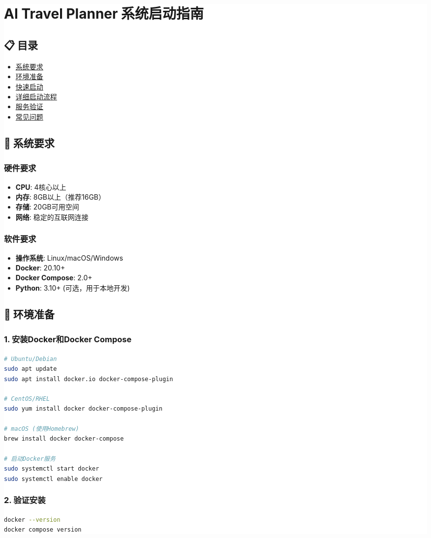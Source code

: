 # AI Travel Planner 系统启动指南

## 📋 目录
- [系统要求](#系统要求)
- [环境准备](#环境准备)
- [快速启动](#快速启动)
- [详细启动流程](#详细启动流程)
- [服务验证](#服务验证)
- [常见问题](#常见问题)

## 🔧 系统要求

### 硬件要求
- **CPU**: 4核心以上
- **内存**: 8GB以上（推荐16GB）
- **存储**: 20GB可用空间
- **网络**: 稳定的互联网连接

### 软件要求
- **操作系统**: Linux/macOS/Windows
- **Docker**: 20.10+
- **Docker Compose**: 2.0+
- **Python**: 3.10+ (可选，用于本地开发)

## 🚀 环境准备

### 1. 安装Docker和Docker Compose
```bash
# Ubuntu/Debian
sudo apt update
sudo apt install docker.io docker-compose-plugin

# CentOS/RHEL
sudo yum install docker docker-compose-plugin

# macOS (使用Homebrew)
brew install docker docker-compose

# 启动Docker服务
sudo systemctl start docker
sudo systemctl enable docker
```

### 2. 验证安装
```bash
docker --version
docker compose version
```
